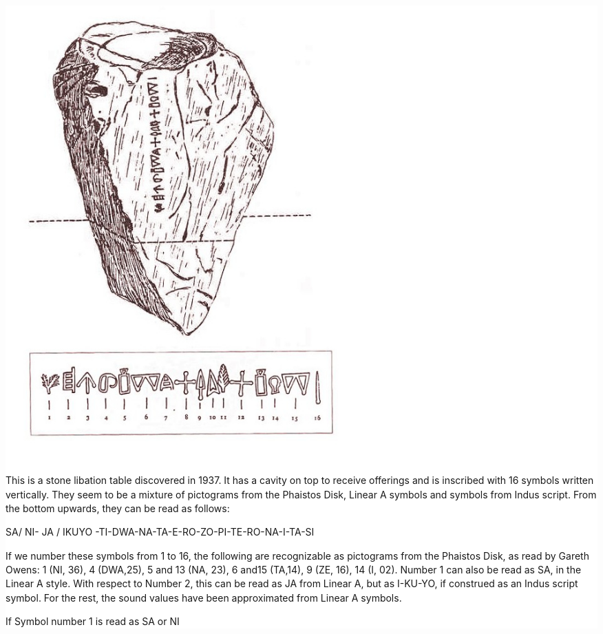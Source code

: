 <a href="../img/malia-1.jpg"><img src="../img/malia-1.jpg" style="width:100%;max-width:500px"></a>

This is a stone libation table discovered in 1937. It has a cavity on top to receive offerings and is inscribed with 16 symbols written vertically. They seem to be a mixture of pictograms from the Phaistos Disk, Linear A symbols and symbols from Indus script. From the bottom upwards, they can be read as follows: 

SA/ NI- JA / IKUYO -TI-DWA-NA-TA-E-RO-ZO-PI-TE-RO-NA-I-TA-SI

If we number these symbols from 1 to 16, the following are recognizable as 
pictograms from the Phaistos Disk, as read by Gareth Owens: 1 (NI, 36), 4 (DWA,25), 5 and 13 (NA, 23), 6 and15 (TA,14), 9 (ZE, 16), 14 (I, 02). Number 1 can also be read as SA, in the Linear A style. With respect to Number 2, this can be read as JA from Linear A, but as I-KU-YO, if construed as an Indus script symbol. For the rest, the sound values have been approximated from Linear A symbols.

If Symbol number 1 is read as SA or NI
